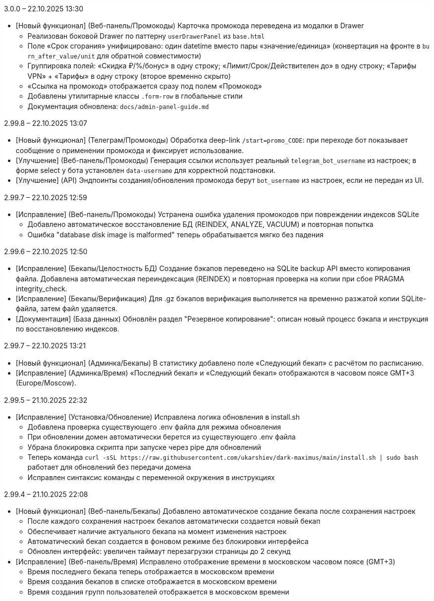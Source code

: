 3.0.0 – 22.10.2025 13:30
- [Новый функционал] (Веб-панель/Промокоды) Карточка промокода переведена из модалки в Drawer
  - Реализован боковой Drawer по паттерну `userDrawerPanel` из `base.html`
  - Поле «Срок сгорания» унифицировано: один datetime вместо пары «значение/единица» (конвертация на фронте в `burn_after_value/unit` для обратной совместимости)
  - Группировка полей: «Скидка ₽/%/бонус» в одну строку; «Лимит/Срок/Действителен до» в одну строку; «Тарифы VPN» + «Тарифы» в одну строку (второе временно скрыто)
  - «Ссылка на промокод» отображается сразу под полем «Промокод»
  - Добавлены утилитарные классы `.form-row` в глобальные стили
  - Документация обновлена: `docs/admin-panel-guide.md`

2.99.8 – 22.10.2025 13:07
- [Новый функционал] (Телеграм/Промокоды) Обработка deep-link `/start=promo_CODE`: при переходе бот показывает сообщение о применении промокода и фиксирует использование.
- [Улучшение] (Веб-панель/Промокоды) Генерация ссылки использует реальный `telegram_bot_username` из настроек; в форме select у бота установлен `data-username` для корректной подстановки.
- [Улучшение] (API) Эндпоинты создания/обновления промокода берут `bot_username` из настроек, если не передан из UI.

2.99.7 – 22.10.2025 12:59
- [Исправление] (Веб-панель/Промокоды) Устранена ошибка удаления промокодов при повреждении индексов SQLite
  - Добавлено автоматическое восстановление БД (REINDEX, ANALYZE, VACUUM) и повторная попытка
  - Ошибка "database disk image is malformed" теперь обрабатывается мягко без падения

2.99.6 – 22.10.2025 12:50
- [Исправление] (Бекапы/Целостность БД) Создание бэкапов переведено на SQLite backup API вместо копирования файла. Добавлена автоматическая переиндексация (REINDEX) и повторная проверка на копии при сбое PRAGMA integrity_check.
- [Исправление] (Бекапы/Верификация) Для .gz бэкапов верификация выполняется на временно разжатой копии SQLite-файла, затем файл удаляется.
- [Документация] (База данных) Обновлён раздел "Резервное копирование": описан новый процесс бэкапа и инструкция по восстановлению индексов.

2.99.7 – 22.10.2025 13:21
- [Новый функционал] (Админка/Бекапы) В статистику добавлено поле «Следующий бекап» с расчётом по расписанию.
- [Исправление] (Админка/Время) «Последний бекап» и «Следующий бекап» отображаются в часовом поясе GMT+3 (Europe/Moscow).

2.99.5 – 21.10.2025 22:32
- [Исправление] (Установка/Обновление) Исправлена логика обновления в install.sh
  - Добавлена проверка существующего .env файла для режима обновления
  - При обновлении домен автоматически берется из существующего .env файла
  - Убрана блокировка скрипта при запуске через pipe для обновлений
  - Теперь команда `curl -sSL https://raw.githubusercontent.com/ukarshiev/dark-maximus/main/install.sh | sudo bash` работает для обновлений без передачи домена
  - Исправлен синтаксис команды с переменной окружения в инструкциях

2.99.4 – 21.10.2025 22:08
- [Новый функционал] (Веб-панель/Бекапы) Добавлено автоматическое создание бекапа после сохранения настроек
  - После каждого сохранения настроек бекапов автоматически создается новый бекап
  - Обеспечивает наличие актуального бекапа на момент изменения настроек
  - Автоматический бекап создается в фоновом режиме без блокировки интерфейса
  - Обновлен интерфейс: увеличен таймаут перезагрузки страницы до 2 секунд
- [Исправление] (Веб-панель/Время) Исправлено отображение времени в московском часовом поясе (GMT+3)
  - Время последнего бекапа теперь отображается в московском времени
  - Время создания бекапов в списке отображается в московском времени
  - Время создания групп пользователей отображается в московском времени
